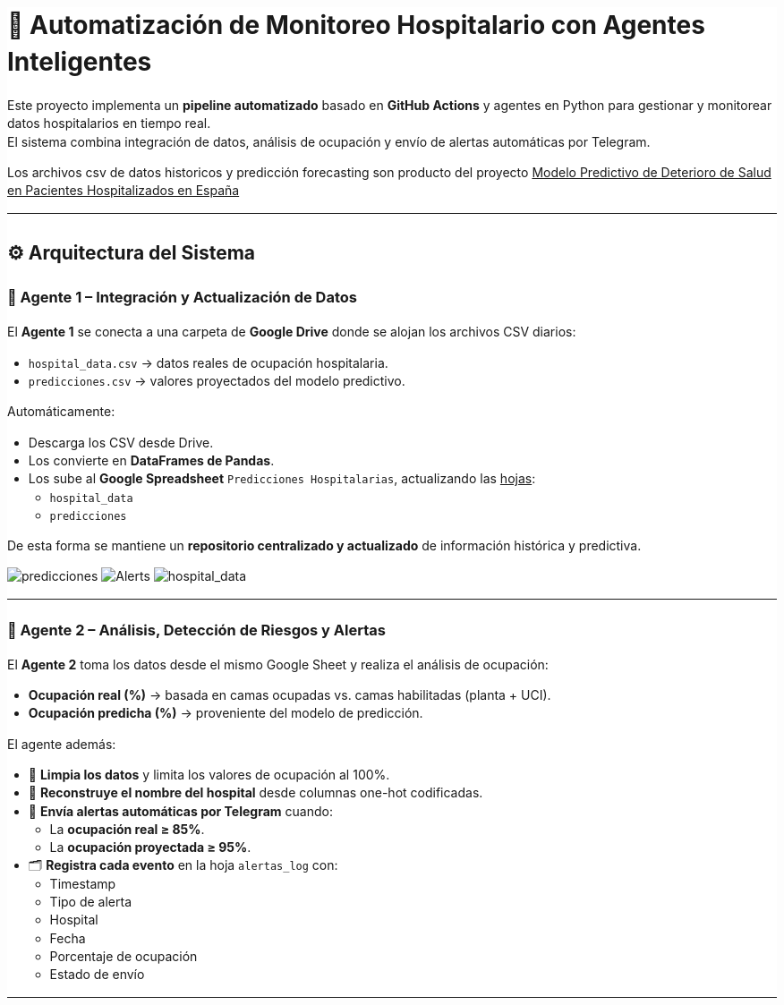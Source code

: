 # 🧠 Automatización de Monitoreo Hospitalario con Agentes Inteligentes

Este proyecto implementa un **pipeline automatizado** basado en **GitHub Actions** y agentes en Python para gestionar y monitorear datos hospitalarios en tiempo real.  
El sistema combina integración de datos, análisis de ocupación y envío de alertas automáticas por Telegram.

Los archivos csv de datos historicos y predicción forecasting son producto del proyecto [Modelo Predictivo de Deterioro de Salud en Pacientes Hospitalizados en España](https://github.com/BarbaraAngelesOrtiz/Proyecto-Predicci-n-hospitalaria)

---

## ⚙️ Arquitectura del Sistema

### 🧩 Agente 1 – Integración y Actualización de Datos
El **Agente 1** se conecta a una carpeta de **Google Drive** donde se alojan los archivos CSV diarios:

- `hospital_data.csv` → datos reales de ocupación hospitalaria.  
- `predicciones.csv` → valores proyectados del modelo predictivo.

Automáticamente:
- Descarga los CSV desde Drive.  
- Los convierte en **DataFrames de Pandas**.  
- Los sube al **Google Spreadsheet** `Predicciones Hospitalarias`, actualizando las [hojas](https://docs.google.com/spreadsheets/d/1LjwDLl9KPb1Zid3uYbDMo99rCDElX2WxmY82phOFY3w/edit?gid=294779051#gid=294779051):
  - `hospital_data`
  - `predicciones`

De esta forma se mantiene un **repositorio centralizado y actualizado** de información histórica y predictiva.

<img width="1468" height="942" alt="predicciones" src="https://github.com/user-attachments/assets/b2a6abee-6f5d-455b-af4c-080b13ccfa7e" />
<img width="1275" height="943" alt="Alerts" src="https://github.com/user-attachments/assets/f0c7c299-86b7-4399-b8e9-9ded288ebe3d" />
<img width="1476" height="934" alt="hospital_data" src="https://github.com/user-attachments/assets/c7bf19b1-1af7-4fd9-9f9c-db1b08ad6d51" />

---

### 🤖 Agente 2 – Análisis, Detección de Riesgos y Alertas

El **Agente 2** toma los datos desde el mismo Google Sheet y realiza el análisis de ocupación:

- **Ocupación real (%)** → basada en camas ocupadas vs. camas habilitadas (planta + UCI).  
- **Ocupación predicha (%)** → proveniente del modelo de predicción.

El agente además:

- 🧹 **Limpia los datos** y limita los valores de ocupación al 100%.  
- 🏥 **Reconstruye el nombre del hospital** desde columnas one-hot codificadas.  
- 📲 **Envía alertas automáticas por Telegram** cuando:
  - La **ocupación real ≥ 85%**.  
  - La **ocupación proyectada ≥ 95%**.  
- 🗂️ **Registra cada evento** en la hoja `alertas_log` con:
  - Timestamp  
  - Tipo de alerta  
  - Hospital  
  - Fecha  
  - Porcentaje de ocupación  
  - Estado de envío

---